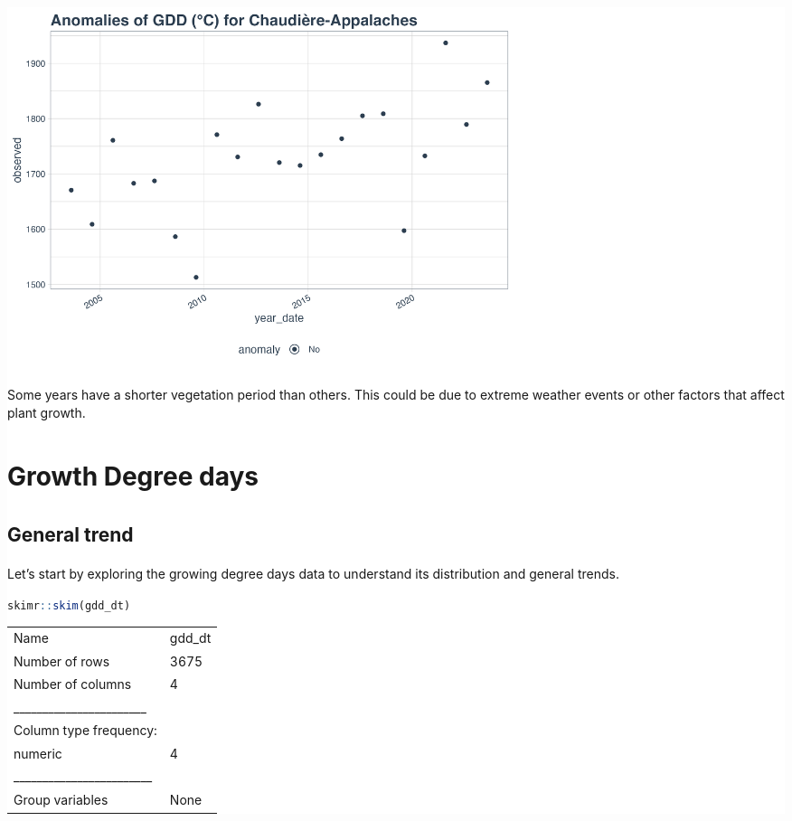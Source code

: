 <img src="Exports/gg.png" width="560" />

Some years have a shorter vegetation period than others. This could be due to extreme weather events or other factors that affect plant growth.

# Growth Degree days

## General trend

Let’s start by exploring the growing degree days data to understand its distribution and general trends.

``` r
skimr::skim(gdd_dt)
```

|                                                  |        |
|:-------------------------------------------------|:-------|
| Name                                             | gdd_dt |
| Number of rows                                   | 3675   |
| Number of columns                                | 4      |
| \_\_\_\_\_\_\_\_\_\_\_\_\_\_\_\_\_\_\_\_\_\_\_   |        |
| Column type frequency:                           |        |
| numeric                                          | 4      |
| \_\_\_\_\_\_\_\_\_\_\_\_\_\_\_\_\_\_\_\_\_\_\_\_ |        |
| Group variables                                  | None   |
